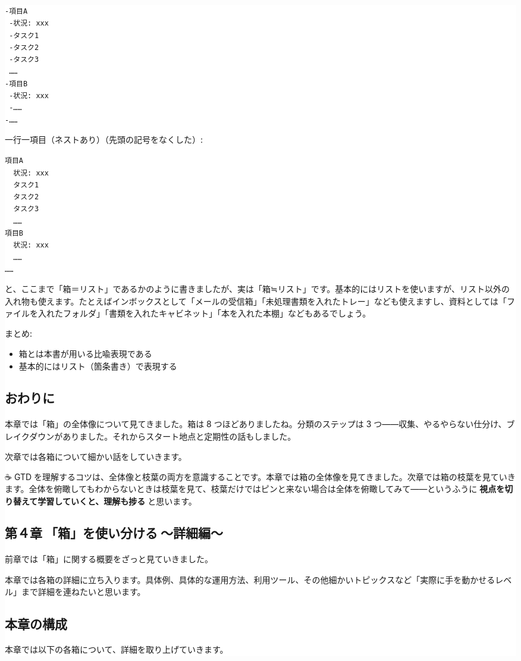 ```
-項目A
 -状況: xxx
 -タスク1
 -タスク2
 -タスク3
 ……
-項目B
 -状況: xxx
 -……
-……
```

一行一項目（ネストあり）（先頭の記号をなくした）:

```
項目A
  状況: xxx
  タスク1
  タスク2
  タスク3
  ……
項目B
  状況: xxx
  ……
……
```

と、ここまで「箱＝リスト」であるかのように書きましたが、実は「箱≒リスト」です。基本的にはリストを使いますが、リスト以外の入れ物も使えます。たとえばインボックスとして「メールの受信箱」「未処理書類を入れたトレー」なども使えますし、資料としては「ファイルを入れたフォルダ」「書類を入れたキャビネット」「本を入れた本棚」などもあるでしょう。

まとめ:

-   箱とは本書が用いる比喩表現である
-   基本的にはリスト（箇条書き）で表現する

## おわりに

本章では「箱」の全体像について見てきました。箱は 8 つほどありましたね。分類のステップは 3 つ――収集、やるやらない仕分け、ブレイクダウンがありました。それからスタート地点と定期性の話もしました。

次章では各箱について細かい話をしていきます。

☕ GTD を理解するコツは、全体像と枝葉の両方を意識することです。本章では箱の全体像を見てきました。次章では箱の枝葉を見ていきます。全体を俯瞰してもわからないときは枝葉を見て、枝葉だけではピンと来ない場合は全体を俯瞰してみて――というふうに **視点を切り替えて学習していくと、理解も捗る** と思います。

## 第４章 「箱」を使い分ける ～詳細編～

前章では「箱」に関する概要をざっと見ていきました。

本章では各箱の詳細に立ち入ります。具体例、具体的な運用方法、利用ツール、その他細かいトピックスなど「実際に手を動かせるレベル」まで詳細を連ねたいと思います。

## 本章の構成

本章では以下の各箱について、詳細を取り上げていきます。
